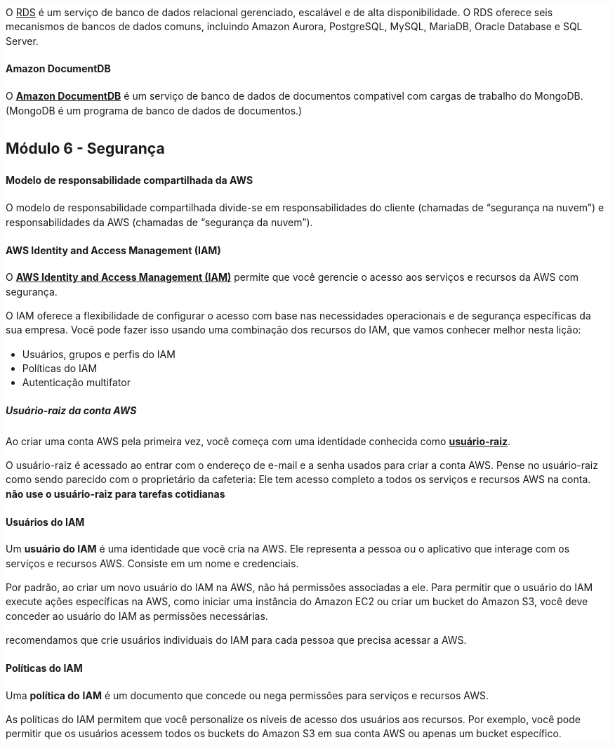 O  [RDS](https://aws.amazon.com/pt/rds)  é um serviço de banco de dados relacional gerenciado, escalável e de alta disponibilidade. O RDS oferece seis mecanismos de bancos de dados comuns, incluindo Amazon Aurora, PostgreSQL, MySQL, MariaDB, Oracle Database e SQL Server.

#### Amazon DocumentDB

O  [**Amazon DocumentDB**](https://aws.amazon.com/documentdb)  é um serviço de banco de dados de documentos compatível com cargas de trabalho do MongoDB. (MongoDB é um programa de banco de dados de documentos.)


## Módulo 6 - Segurança

#### Modelo de responsabilidade compartilhada da AWS
O modelo de responsabilidade compartilhada divide-se em responsabilidades do cliente (chamadas de “segurança na nuvem”) e responsabilidades da AWS (chamadas de “segurança da nuvem”).

#### AWS Identity and Access Management (IAM)

O  [**AWS Identity and Access Management (IAM)**](https://aws.amazon.com/iam/)  permite que você gerencie o acesso aos serviços e recursos da AWS com segurança.

O IAM oferece a flexibilidade de configurar o acesso com base nas necessidades operacionais e de segurança específicas da sua empresa. Você pode fazer isso usando uma combinação dos recursos do IAM, que vamos conhecer melhor nesta lição:

-   Usuários, grupos e perfis do IAM
-   Políticas do IAM
-   Autenticação multifator

##### **Usuário-raiz da conta AWS**
Ao criar uma conta AWS pela primeira vez, você começa com uma identidade conhecida como  [**usuário-raiz**](https://docs.aws.amazon.com/IAM/latest/UserGuide/id_root-user.html).

O usuário-raiz é acessado ao entrar com o endereço de e-mail e a senha usados para criar a conta AWS. Pense no usuário-raiz como sendo parecido com o proprietário da cafeteria: Ele tem acesso completo a todos os serviços e recursos AWS na conta.
**não use o usuário-raiz para tarefas cotidianas**

#### Usuários do IAM

Um **usuário do IAM** é uma identidade que você cria na AWS. Ele representa a pessoa ou o aplicativo que interage com os serviços e recursos AWS. Consiste em um nome e credenciais.

Por padrão, ao criar um novo usuário do IAM na AWS, não há permissões associadas a ele. Para permitir que o usuário do IAM execute ações específicas na AWS, como iniciar uma instância do Amazon EC2 ou criar um bucket do Amazon S3, você deve conceder ao usuário do IAM as permissões necessárias.

recomendamos que crie usuários individuais do IAM para cada pessoa que precisa acessar a AWS.

#### Políticas do IAM

Uma **política do** **IAM** é um documento que concede ou nega permissões para serviços e recursos AWS.

As políticas do IAM permitem que você personalize os níveis de acesso dos usuários aos recursos. Por exemplo, você pode permitir que os usuários acessem todos os buckets do Amazon S3 em sua conta AWS ou apenas um bucket específico.
